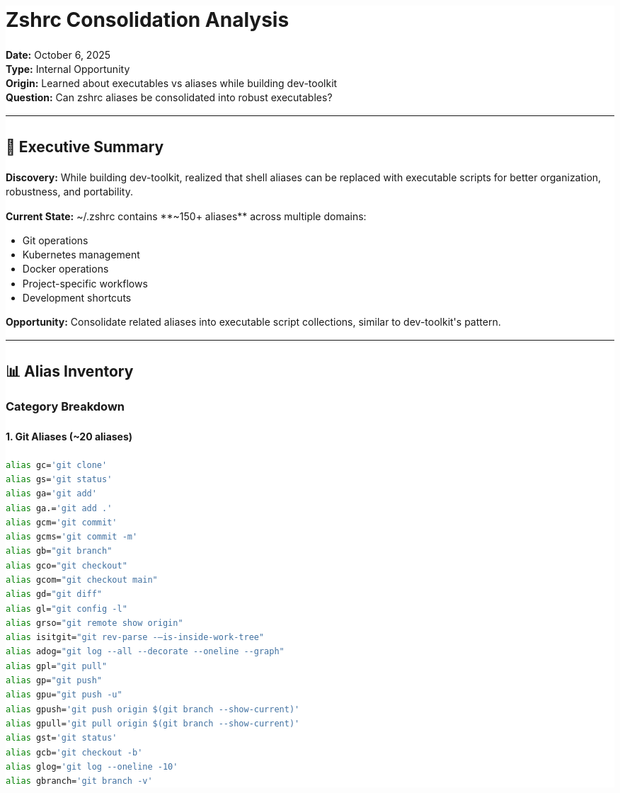 # Zshrc Consolidation Analysis

**Date:** October 6, 2025  
**Type:** Internal Opportunity  
**Origin:** Learned about executables vs aliases while building dev-toolkit  
**Question:** Can zshrc aliases be consolidated into robust executables?

---

## 🎯 Executive Summary

**Discovery:** While building dev-toolkit, realized that shell aliases can be replaced with executable scripts for better organization, robustness, and portability.

**Current State:** ~/.zshrc contains **~150+ aliases** across multiple domains:
- Git operations
- Kubernetes management
- Docker operations
- Project-specific workflows
- Development shortcuts

**Opportunity:** Consolidate related aliases into executable script collections, similar to dev-toolkit's pattern.

---

## 📊 Alias Inventory

### Category Breakdown

#### 1. **Git Aliases** (~20 aliases)
```bash
alias gc='git clone'
alias gs='git status'
alias ga='git add'
alias ga.='git add .'
alias gcm='git commit'
alias gcms='git commit -m'
alias gb="git branch"
alias gco="git checkout"
alias gcom="git checkout main"
alias gd="git diff"
alias gl="git config -l"
alias grso="git remote show origin"
alias isitgit="git rev-parse -–is-inside-work-tree"
alias adog="git log --all --decorate --oneline --graph"
alias gpl="git pull"
alias gp="git push"
alias gpu="git push -u"
alias gpush='git push origin $(git branch --show-current)'
alias gpull='git pull origin $(git branch --show-current)'
alias gst='git status'
alias gcb='git checkout -b'
alias glog='git log --oneline -10'
alias gbranch='git branch -v'
```
